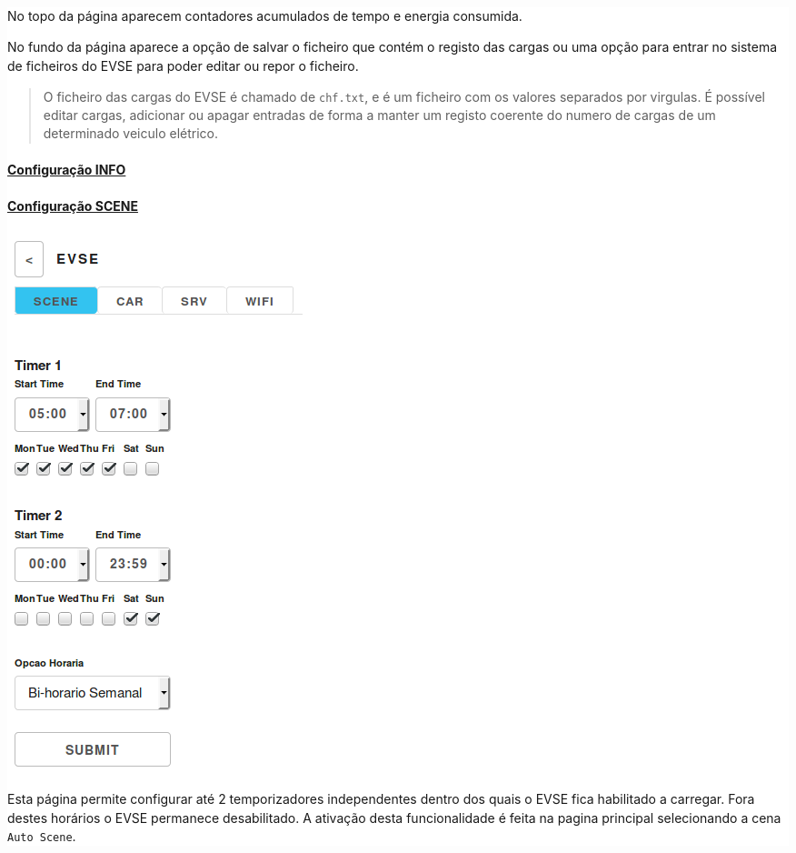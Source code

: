 No topo da página aparecem contadores acumulados de tempo e energia consumida.

No fundo da página aparece a opção de salvar o ficheiro que contém o registo das cargas ou uma opção para entrar no sistema de ficheiros do EVSE para poder editar ou repor o ficheiro.

> O ficheiro das cargas do EVSE é chamado de `chf.txt`, e é um ficheiro com os valores separados por virgulas.
> É possível editar cargas, adicionar ou apagar entradas de forma a manter um registo coerente do numero de cargas de um determinado veiculo elétrico.





#### <a href="#topo">Configuração INFO</a> <a name="id25"></a>
#### <a href="#topo">Configuração SCENE</a> <a name="id26"></a>

![](/public/configscene.png)

Esta página permite configurar até 2 temporizadores independentes dentro dos quais o EVSE fica habilitado a carregar. Fora destes horários o EVSE permanece desabilitado. A ativação desta funcionalidade é feita na pagina principal selecionando a cena `Auto Scene`.
